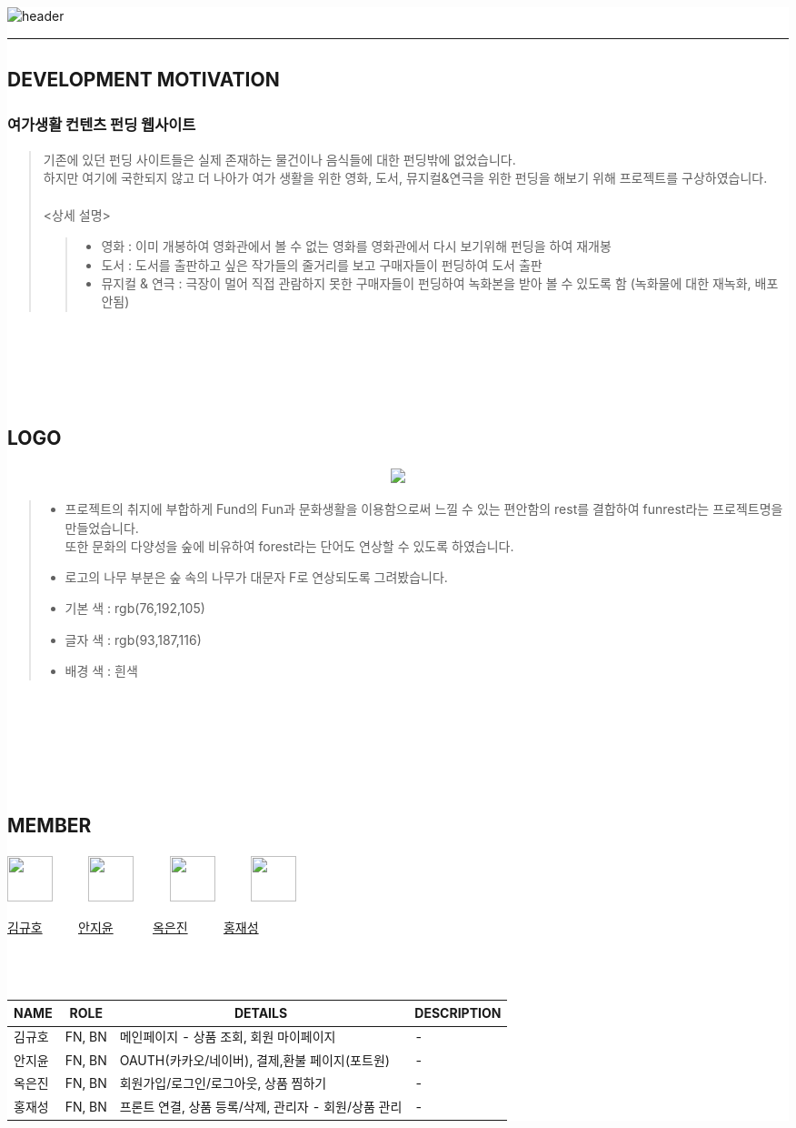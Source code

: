 ![header](https://capsule-render.vercel.app/api?type=venom&color=71d089&height=300&section=header&text=funrest%20&fontSize=90&fontColor=black) <hr>


DEVELOPMENT MOTIVATION
---
 ### 여가생활 컨텐츠 펀딩 웹사이트
>  기존에 있던 펀딩 사이트들은 실제 존재하는 물건이나 음식들에 대한 펀딩밖에 없었습니다.<br>
하지만 여기에 국한되지 않고 더 나아가 여가 생활을 위한 영화, 도서, 뮤지컬&연극을 위한 펀딩을 해보기 위해 프로젝트를 구상하였습니다. <br><br>
> <상세 설명> <br>
> > - 영화 : 이미 개봉하여 영화관에서 볼 수 없는 영화를 영화관에서 다시 보기위해 펀딩을 하여 재개봉<br>
> > - 도서 : 도서를 출판하고 싶은 작가들의 줄거리를 보고 구매자들이 펀딩하여 도서 출판<br>
> > - 뮤지컬 & 연극 : 극장이 멀어 직접 관람하지 못한 구매자들이 펀딩하여 녹화본을 받아 볼 수 있도록 함 (녹화물에 대한 재녹화, 배포 안됨)

<br><br><br><br>

LOGO
---
<div align="center"><img src="https://github.com/EM-PROJECT-ORG-Funrest/EM_Module_Test/assets/155033351/e12e128d-1019-4856-9aa0-4a1af2ce732f" width="700"></div>

> - 프로젝트의 취지에 부합하게 Fund의 Fun과 문화생활을 이용함으로써 느낄 수 있는 편안함의 rest를 결합하여 funrest라는 프로젝트명을 만들었습니다. <br>
> 또한 문화의 다양성을 숲에 비유하여 forest라는 단어도 연상할 수 있도록 하였습니다.
> - 로고의 나무 부분은 숲 속의 나무가 대문자 F로 연상되도록 그려봤습니다.
>
> - 기본 색 : rgb(76,192,105)
> - 글자 색 : rgb(93,187,116)
> - 배경 색 : 흰색

<br><br><br><br><br>

MEMBER
---

 
<p>
 <a href="https://github.com/rbghrla"><img src="https://github.com/EM-PROJECT-ORG-Funrest/EM_Module_Test/assets/155033351/c5de2cf6-e74e-485f-a277-d14d7d2fd364" width="50" height="50" /></a> &nbsp;&nbsp;&nbsp;&nbsp;&nbsp;&nbsp;&nbsp;&nbsp;  
 <a href="https://github.com/ANJIYUN98"><img src="https://github.com/EM-PROJECT-ORG-Funrest/EM_Module_Test/assets/155033351/c07a83ea-a788-41c6-8f10-902fc0397add" width="50" height="50" /></a> &nbsp;&nbsp;&nbsp;&nbsp;&nbsp;&nbsp;&nbsp;&nbsp;
 <a href="https://github.com/okeunjin"><img src="https://github.com/EM-PROJECT-ORG-Funrest/EM_Module_Test/assets/155033351/68379398-5a47-4198-99a1-96da344251f9" width="50" height="50" /></a> &nbsp;&nbsp;&nbsp;&nbsp;&nbsp;&nbsp;&nbsp;&nbsp;
 <a href="https://github.com/hongjaeseong"><img src="https://github.com/EM-PROJECT-ORG-Funrest/EM_Module_Test/assets/155033351/4bc0b67e-c20f-450f-a234-9e41b7603adf" width="50" height="50" /></a> &nbsp;&nbsp;&nbsp;&nbsp;&nbsp;&nbsp;&nbsp;&nbsp;
</p>
<a href="https://github.com/rbghrla">김규호</a> &nbsp;&nbsp;&nbsp;&nbsp;&nbsp;&nbsp;&nbsp;&nbsp;&nbsp;<a href="https://github.com/ANJIYUN98">안지윤</a> &nbsp;&nbsp;&nbsp;&nbsp;&nbsp;&nbsp;&nbsp;&nbsp;&nbsp;&nbsp;<a href="https://github.com/okeunjin">옥은진</a> &nbsp;&nbsp;&nbsp;&nbsp;&nbsp;&nbsp;&nbsp;&nbsp;&nbsp;<a href="https://github.com/hongjaeseong">홍재성</a> 

<br><br>

 |NAME|ROLE|DETAILS|DESCRIPTION|
 |-|-|-|-|
 |김규호|FN, BN|메인페이지 - 상품 조회, 회원 마이페이지|-|
 |안지윤|FN, BN|OAUTH(카카오/네이버), 결제,환불 페이지(포트원)|-|
 |옥은진|FN, BN|회원가입/로그인/로그아웃, 상품 찜하기|-|
 |홍재성|FN, BN|프론트 연결, 상품 등록/삭제, 관리자 - 회원/상품 관리|-|
